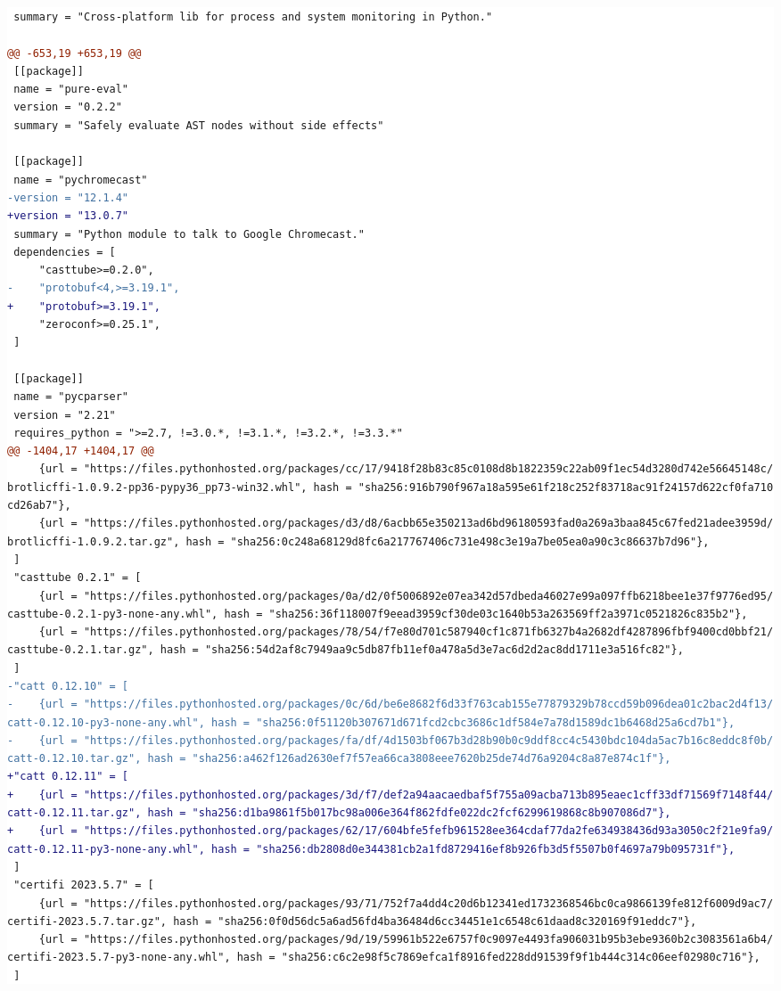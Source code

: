 ```diff
 summary = "Cross-platform lib for process and system monitoring in Python."
 
@@ -653,19 +653,19 @@
 [[package]]
 name = "pure-eval"
 version = "0.2.2"
 summary = "Safely evaluate AST nodes without side effects"
 
 [[package]]
 name = "pychromecast"
-version = "12.1.4"
+version = "13.0.7"
 summary = "Python module to talk to Google Chromecast."
 dependencies = [
     "casttube>=0.2.0",
-    "protobuf<4,>=3.19.1",
+    "protobuf>=3.19.1",
     "zeroconf>=0.25.1",
 ]
 
 [[package]]
 name = "pycparser"
 version = "2.21"
 requires_python = ">=2.7, !=3.0.*, !=3.1.*, !=3.2.*, !=3.3.*"
@@ -1404,17 +1404,17 @@
     {url = "https://files.pythonhosted.org/packages/cc/17/9418f28b83c85c0108d8b1822359c22ab09f1ec54d3280d742e56645148c/brotlicffi-1.0.9.2-pp36-pypy36_pp73-win32.whl", hash = "sha256:916b790f967a18a595e61f218c252f83718ac91f24157d622cf0fa710cd26ab7"},
     {url = "https://files.pythonhosted.org/packages/d3/d8/6acbb65e350213ad6bd96180593fad0a269a3baa845c67fed21adee3959d/brotlicffi-1.0.9.2.tar.gz", hash = "sha256:0c248a68129d8fc6a217767406c731e498c3e19a7be05ea0a90c3c86637b7d96"},
 ]
 "casttube 0.2.1" = [
     {url = "https://files.pythonhosted.org/packages/0a/d2/0f5006892e07ea342d57dbeda46027e99a097ffb6218bee1e37f9776ed95/casttube-0.2.1-py3-none-any.whl", hash = "sha256:36f118007f9eead3959cf30de03c1640b53a263569ff2a3971c0521826c835b2"},
     {url = "https://files.pythonhosted.org/packages/78/54/f7e80d701c587940cf1c871fb6327b4a2682df4287896fbf9400cd0bbf21/casttube-0.2.1.tar.gz", hash = "sha256:54d2af8c7949aa9c5db87fb11ef0a478a5d3e7ac6d2d2ac8dd1711e3a516fc82"},
 ]
-"catt 0.12.10" = [
-    {url = "https://files.pythonhosted.org/packages/0c/6d/be6e8682f6d33f763cab155e77879329b78ccd59b096dea01c2bac2d4f13/catt-0.12.10-py3-none-any.whl", hash = "sha256:0f51120b307671d671fcd2cbc3686c1df584e7a78d1589dc1b6468d25a6cd7b1"},
-    {url = "https://files.pythonhosted.org/packages/fa/df/4d1503bf067b3d28b90b0c9ddf8cc4c5430bdc104da5ac7b16c8eddc8f0b/catt-0.12.10.tar.gz", hash = "sha256:a462f126ad2630ef7f57ea66ca3808eee7620b25de74d76a9204c8a87e874c1f"},
+"catt 0.12.11" = [
+    {url = "https://files.pythonhosted.org/packages/3d/f7/def2a94aacaedbaf5f755a09acba713b895eaec1cff33df71569f7148f44/catt-0.12.11.tar.gz", hash = "sha256:d1ba9861f5b017bc98a006e364f862fdfe022dc2fcf6299619868c8b907086d7"},
+    {url = "https://files.pythonhosted.org/packages/62/17/604bfe5fefb961528ee364cdaf77da2fe634938436d93a3050c2f21e9fa9/catt-0.12.11-py3-none-any.whl", hash = "sha256:db2808d0e344381cb2a1fd8729416ef8b926fb3d5f5507b0f4697a79b095731f"},
 ]
 "certifi 2023.5.7" = [
     {url = "https://files.pythonhosted.org/packages/93/71/752f7a4dd4c20d6b12341ed1732368546bc0ca9866139fe812f6009d9ac7/certifi-2023.5.7.tar.gz", hash = "sha256:0f0d56dc5a6ad56fd4ba36484d6cc34451e1c6548c61daad8c320169f91eddc7"},
     {url = "https://files.pythonhosted.org/packages/9d/19/59961b522e6757f0c9097e4493fa906031b95b3ebe9360b2c3083561a6b4/certifi-2023.5.7-py3-none-any.whl", hash = "sha256:c6c2e98f5c7869efca1f8916fed228dd91539f9f1b444c314c06eef02980c716"},
 ]
```